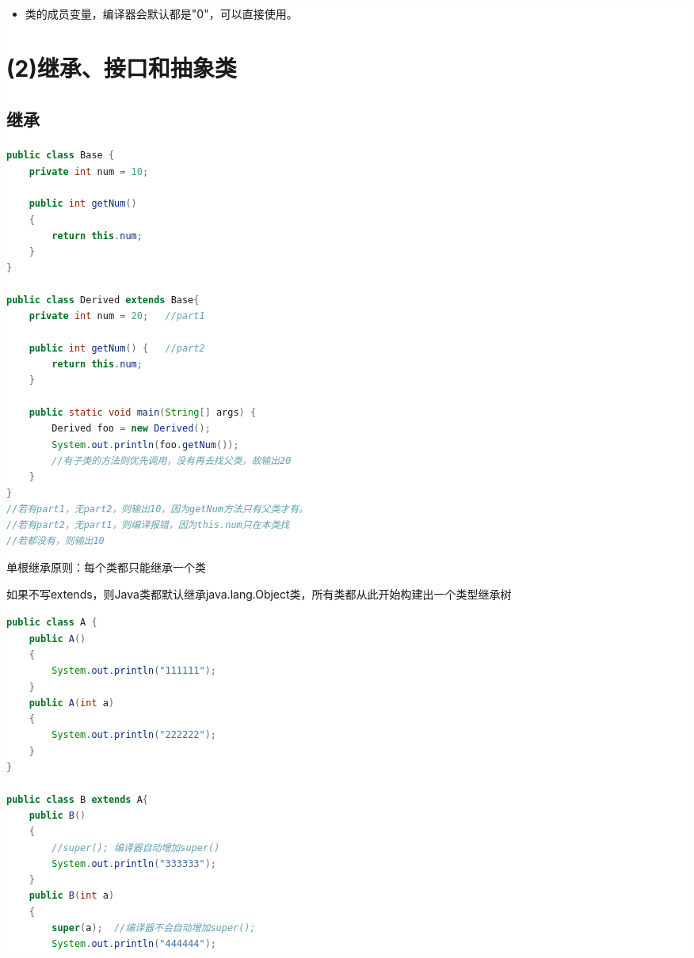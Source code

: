 
- 类的成员变量，编译器会默认都是"0"，可以直接使用。





# (2)继承、接口和抽象类

## 继承

```java
public class Base {
	private int num = 10;
	
	public int getNum()
	{
		return this.num;
	}
}

public class Derived extends Base{
	private int num = 20;	//part1
	
	public int getNum()	{	//part2
		return this.num;
	}	
	
	public static void main(String[] args) {
		Derived foo = new Derived();
		System.out.println(foo.getNum());
        //有子类的方法则优先调用，没有再去找父类，故输出20
	}
}
//若有part1，无part2，则输出10，因为getNum方法只有父类才有。
//若有part2，无part1，则编译报错，因为this.num只在本类找
//若都没有，则输出10
```

单根继承原则：每个类都只能继承一个类

如果不写extends，则Java类都默认继承java.lang.Object类，所有类都从此开始构建出一个类型继承树



```java
public class A {
	public A()
	{
		System.out.println("111111");
	}
	public A(int a)
	{
		System.out.println("222222");
	}
}

public class B extends A{
	public B()
	{
		//super(); 编译器自动增加super()
		System.out.println("333333");
	}
	public B(int a)
	{
		super(a);  //编译器不会自动增加super();
		System.out.println("444444");
```